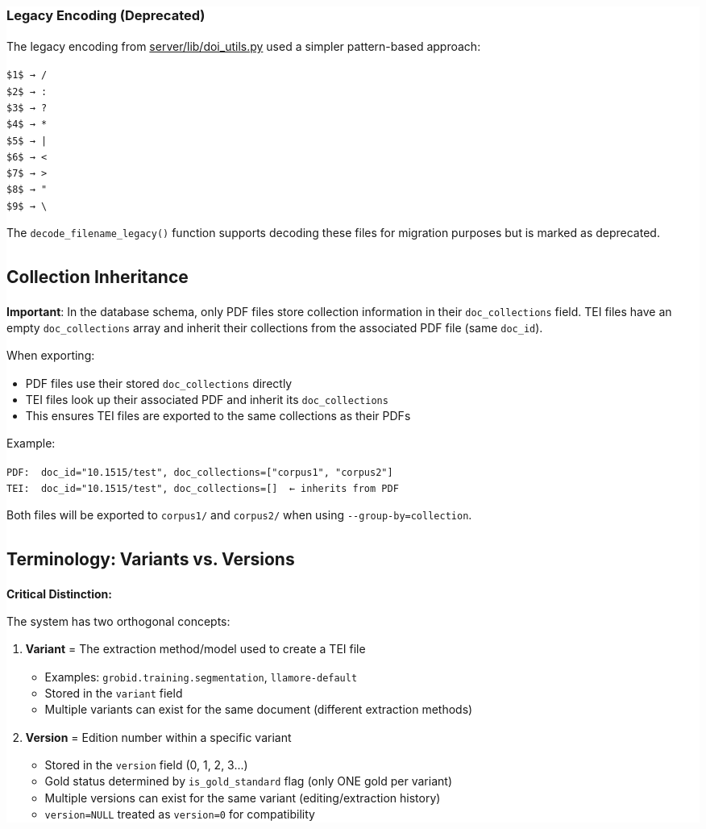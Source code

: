 ### Legacy Encoding (Deprecated)

The legacy encoding from [server/lib/doi_utils.py](../../server/lib/doi_utils.py) used a simpler pattern-based approach:

```
$1$ → /
$2$ → :
$3$ → ?
$4$ → *
$5$ → |
$6$ → <
$7$ → >
$8$ → "
$9$ → \
```

The `decode_filename_legacy()` function supports decoding these files for migration purposes but is marked as deprecated.

## Collection Inheritance

**Important**: In the database schema, only PDF files store collection information in their `doc_collections` field. TEI files have an empty `doc_collections` array and inherit their collections from the associated PDF file (same `doc_id`).

When exporting:
- PDF files use their stored `doc_collections` directly
- TEI files look up their associated PDF and inherit its `doc_collections`
- This ensures TEI files are exported to the same collections as their PDFs

Example:
```
PDF:  doc_id="10.1515/test", doc_collections=["corpus1", "corpus2"]
TEI:  doc_id="10.1515/test", doc_collections=[]  ← inherits from PDF
```

Both files will be exported to `corpus1/` and `corpus2/` when using `--group-by=collection`.

## Terminology: Variants vs. Versions

**Critical Distinction:**

The system has two orthogonal concepts:

1. **Variant** = The extraction method/model used to create a TEI file
   - Examples: `grobid.training.segmentation`, `llamore-default`
   - Stored in the `variant` field
   - Multiple variants can exist for the same document (different extraction methods)

2. **Version** = Edition number within a specific variant
   - Stored in the `version` field (0, 1, 2, 3...)
   - Gold status determined by `is_gold_standard` flag (only ONE gold per variant)
   - Multiple versions can exist for the same variant (editing/extraction history)
   - `version=NULL` treated as `version=0` for compatibility
